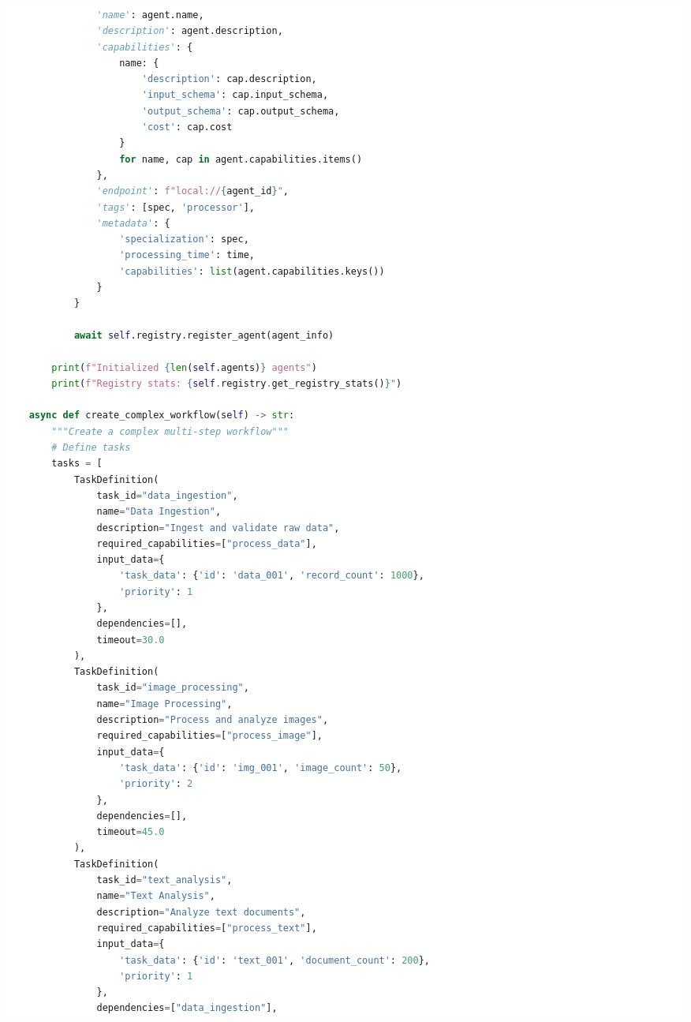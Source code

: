 ```python
                'name': agent.name,
                'description': agent.description,
                'capabilities': {
                    name: {
                        'description': cap.description,
                        'input_schema': cap.input_schema,
                        'output_schema': cap.output_schema,
                        'cost': cap.cost
                    }
                    for name, cap in agent.capabilities.items()
                },
                'endpoint': f"local://{agent_id}",
                'tags': [spec, 'processor'],
                'metadata': {
                    'specialization': spec,
                    'processing_time': time,
                    'capabilities': list(agent.capabilities.keys())
                }
            }
            
            await self.registry.register_agent(agent_info)
        
        print(f"Initialized {len(self.agents)} agents")
        print(f"Registry stats: {self.registry.get_registry_stats()}")
    
    async def create_complex_workflow(self) -> str:
        """Create a complex multi-step workflow"""
        # Define tasks
        tasks = [
            TaskDefinition(
                task_id="data_ingestion",
                name="Data Ingestion",
                description="Ingest and validate raw data",
                required_capabilities=["process_data"],
                input_data={
                    'task_data': {'id': 'data_001', 'record_count': 1000},
                    'priority': 1
                },
                dependencies=[],
                timeout=30.0
            ),
            TaskDefinition(
                task_id="image_processing",
                name="Image Processing",
                description="Process and analyze images",
                required_capabilities=["process_image"],
                input_data={
                    'task_data': {'id': 'img_001', 'image_count': 50},
                    'priority': 2
                },
                dependencies=[],
                timeout=45.0
            ),
            TaskDefinition(
                task_id="text_analysis",
                name="Text Analysis",
                description="Analyze text documents",
                required_capabilities=["process_text"],
                input_data={
                    'task_data': {'id': 'text_001', 'document_count': 200},
                    'priority': 1
                },
                dependencies=["data_ingestion"],
```